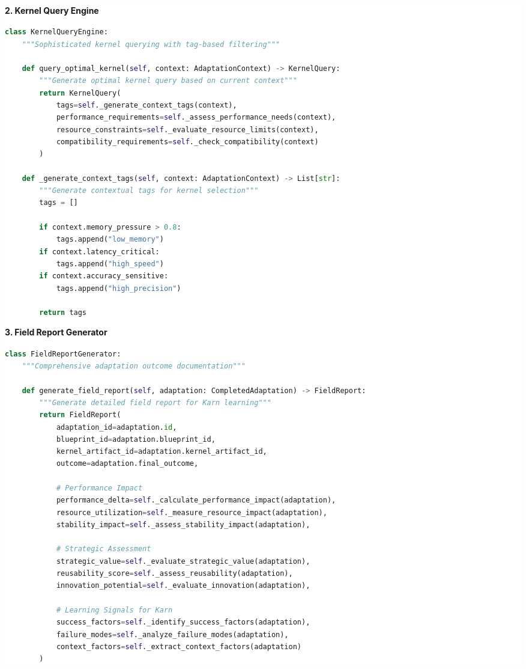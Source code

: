 **2. Kernel Query Engine**
```python
class KernelQueryEngine:
    """Sophisticated kernel querying with tag-based filtering"""
    
    def query_optimal_kernel(self, context: AdaptationContext) -> KernelQuery:
        """Generate optimal kernel query based on current context"""
        return KernelQuery(
            tags=self._generate_context_tags(context),
            performance_requirements=self._assess_performance_needs(context),
            resource_constraints=self._evaluate_resource_limits(context),
            compatibility_requirements=self._check_compatibility(context)
        )
    
    def _generate_context_tags(self, context: AdaptationContext) -> List[str]:
        """Generate contextual tags for kernel selection"""
        tags = []
        
        if context.memory_pressure > 0.8:
            tags.append("low_memory")
        if context.latency_critical:
            tags.append("high_speed")
        if context.accuracy_sensitive:
            tags.append("high_precision")
            
        return tags
```

**3. Field Report Generator**
```python
class FieldReportGenerator:
    """Comprehensive adaptation outcome documentation"""
    
    def generate_field_report(self, adaptation: CompletedAdaptation) -> FieldReport:
        """Generate detailed field report for Karn learning"""
        return FieldReport(
            adaptation_id=adaptation.id,
            blueprint_id=adaptation.blueprint_id,
            kernel_artifact_id=adaptation.kernel_artifact_id,
            outcome=adaptation.final_outcome,
            
            # Performance Impact
            performance_delta=self._calculate_performance_impact(adaptation),
            resource_utilization=self._measure_resource_impact(adaptation),
            stability_impact=self._assess_stability_impact(adaptation),
            
            # Strategic Assessment
            strategic_value=self._evaluate_strategic_value(adaptation),
            reusability_score=self._assess_reusability(adaptation),
            innovation_potential=self._evaluate_innovation(adaptation),
            
            # Learning Signals for Karn
            success_factors=self._identify_success_factors(adaptation),
            failure_modes=self._analyze_failure_modes(adaptation),
            context_factors=self._extract_context_factors(adaptation)
        )
```
